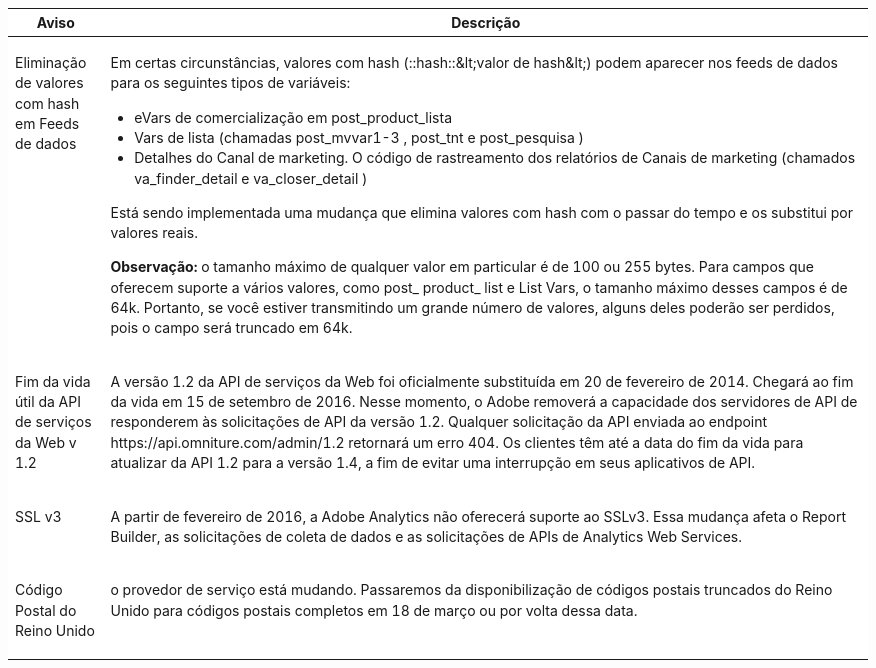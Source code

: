 <table id="table_1207853963C64C5E95E85E9B34B6FCFE"> 
 <thead> 
  <tr> 
   <th colname="col1" class="entry"> Aviso </th> 
   <th colname="col2" class="entry"> Descrição </th> 
  </tr> 
 </thead>
 <tbody> 
  <tr> 
   <td colname="col1"> <p>Eliminação de valores com hash em Feeds de dados </p> </td> 
   <td colname="col2"> <p>Em certas circunstâncias, valores com hash (<span class="codeph">::hash::&amp;lt;valor de hash&amp;lt;</span>) podem aparecer nos feeds de dados para os seguintes tipos de variáveis: </p> 
    <ul id="ul_A5A28649622E453585175B26012B05D5"> 
     <li id="li_2D74AB5476FC4363BD6C4F3AC171E216"> eVars de comercialização em post_product_lista </li> 
     <li id="li_47060365639045E3A7FC541C266791D5"> Vars de lista (chamadas <span class="varname"> post_mvvar1-3 </span>, <span class="varname"> post_tnt </span>e <span class="varname"> post_pesquisa </span>) </li> 
     <li id="li_2A5CC960FB994E279EBB2E0BB64BBC64"> Detalhes do Canal de marketing. O código de rastreamento dos relatórios de Canais de marketing (chamados <span class="varname"> va_finder_detail </span> e <span class="varname"> va_closer_detail </span>) </li> 
    </ul> <p>Está sendo implementada uma mudança que elimina valores com hash com o passar do tempo e os substitui por valores reais. </p> <p> <b>Observação:</b> o tamanho máximo de qualquer valor em particular é de 100 ou 255 bytes. Para campos que oferecem suporte a vários valores, como <span class="varname"> post_ product_ list </span>e List Vars, o tamanho máximo desses campos é de 64k. Portanto, se você estiver transmitindo um grande número de valores, alguns deles poderão ser perdidos, pois o campo será truncado em 64k. </p> </td> 
  </tr> 
  <tr> 
   <td colname="col1"> <p>Fim da vida útil da API de serviços da Web v 1.2 </p> </td> 
   <td colname="col2"> <p>A versão 1.2 da API de serviços da Web foi oficialmente substituída em 20 de fevereiro de 2014. Chegará ao fim da vida em 15 de setembro de 2016. Nesse momento, o Adobe removerá a capacidade dos servidores de API de responderem às solicitações de API da versão 1.2. Qualquer solicitação da API enviada ao endpoint <span class="filepath">https://api.omniture.com/admin/1.2</span> retornará um erro 404. Os clientes têm até a data do fim da vida para atualizar da API 1.2 para a versão 1.4, a fim de evitar uma interrupção em seus aplicativos de API. 
     <!--https://jira.corp.adobe.com/browse/AN-118670--></p> </td> 
  </tr> 
  <tr> 
   <td colname="col1"> <p>SSL v3 </p> </td> 
   <td colname="col2"> <p> A partir de fevereiro de 2016, a Adobe Analytics não oferecerá suporte ao SSLv3. Essa mudança afeta o Report Builder, as solicitações de coleta de dados e as solicitações de APIs de Analytics Web Services. </p> </td> 
  </tr> 
  <tr> 
   <td colname="col1"> <p>Código Postal do Reino Unido </p> </td> 
   <td colname="col2"> <p>o provedor de serviço está mudando. Passaremos da disponibilização de códigos postais truncados do Reino Unido para códigos postais completos em 18 de março ou por volta dessa data. </p> </td> 
  </tr> 
 </tbody> 
</table>
